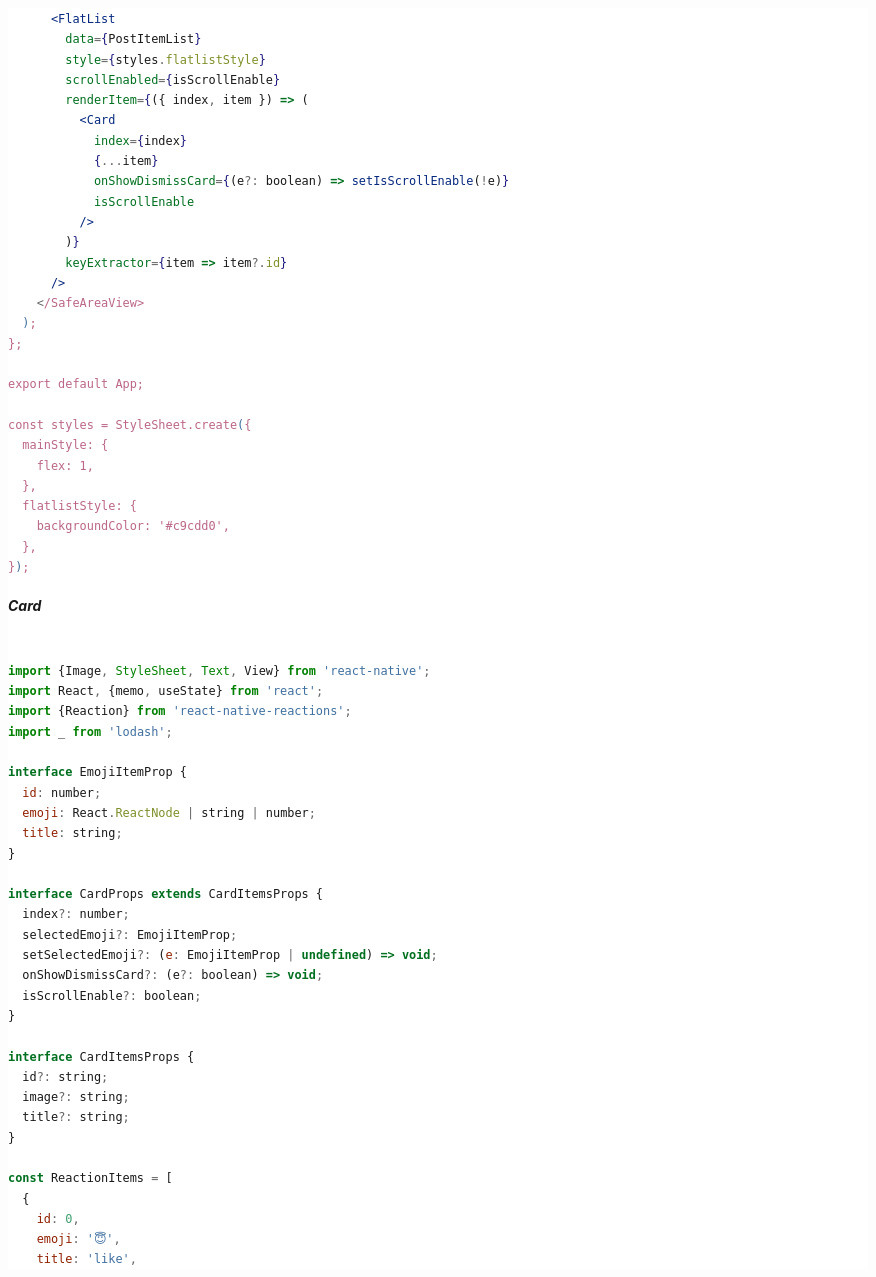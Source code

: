 ```jsx
      <FlatList
        data={PostItemList}
        style={styles.flatlistStyle}
        scrollEnabled={isScrollEnable}
        renderItem={({ index, item }) => (
          <Card
            index={index}
            {...item}
            onShowDismissCard={(e?: boolean) => setIsScrollEnable(!e)}
            isScrollEnable
          />
        )}
        keyExtractor={item => item?.id}
      />
    </SafeAreaView>
  );
};

export default App;

const styles = StyleSheet.create({
  mainStyle: {
    flex: 1,
  },
  flatlistStyle: {
    backgroundColor: '#c9cdd0',
  },
});
```

##### Card

```jsx

import {Image, StyleSheet, Text, View} from 'react-native';
import React, {memo, useState} from 'react';
import {Reaction} from 'react-native-reactions';
import _ from 'lodash';

interface EmojiItemProp {
  id: number;
  emoji: React.ReactNode | string | number;
  title: string;
}

interface CardProps extends CardItemsProps {
  index?: number;
  selectedEmoji?: EmojiItemProp;
  setSelectedEmoji?: (e: EmojiItemProp | undefined) => void;
  onShowDismissCard?: (e?: boolean) => void;
  isScrollEnable?: boolean;
}

interface CardItemsProps {
  id?: string;
  image?: string;
  title?: string;
}

const ReactionItems = [
  {
    id: 0,
    emoji: '😇',
    title: 'like',
```